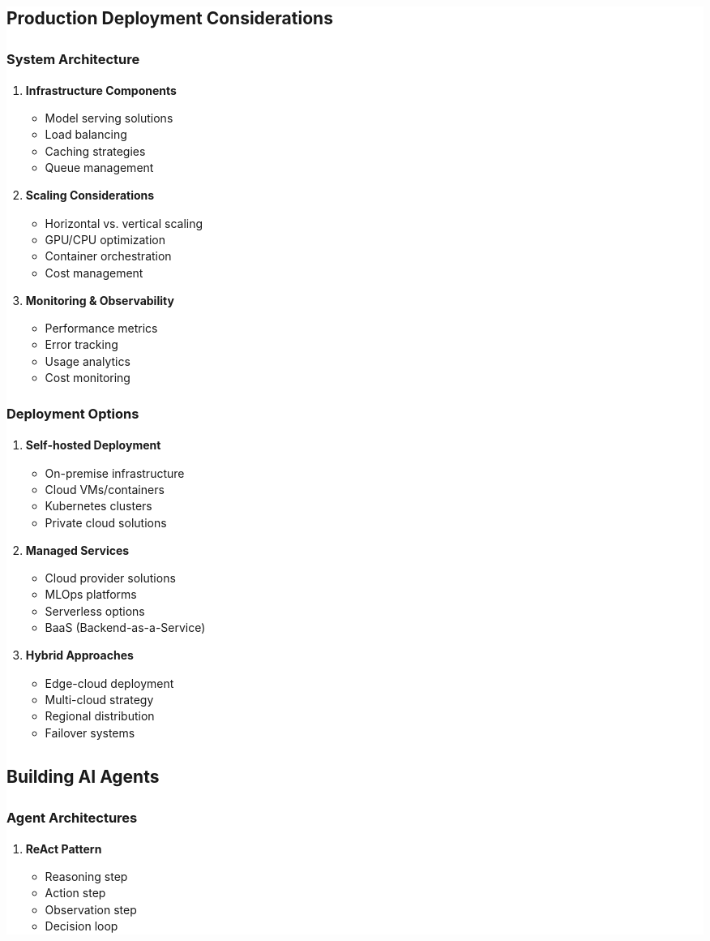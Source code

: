 ## Production Deployment Considerations

### System Architecture

1. **Infrastructure Components**

   - Model serving solutions
   - Load balancing
   - Caching strategies
   - Queue management

2. **Scaling Considerations**

   - Horizontal vs. vertical scaling
   - GPU/CPU optimization
   - Container orchestration
   - Cost management

3. **Monitoring & Observability**
   - Performance metrics
   - Error tracking
   - Usage analytics
   - Cost monitoring

### Deployment Options

1. **Self-hosted Deployment**

   - On-premise infrastructure
   - Cloud VMs/containers
   - Kubernetes clusters
   - Private cloud solutions

2. **Managed Services**

   - Cloud provider solutions
   - MLOps platforms
   - Serverless options
   - BaaS (Backend-as-a-Service)

3. **Hybrid Approaches**
   - Edge-cloud deployment
   - Multi-cloud strategy
   - Regional distribution
   - Failover systems

## Building AI Agents

### Agent Architectures

1. **ReAct Pattern**

   - Reasoning step
   - Action step
   - Observation step
   - Decision loop
